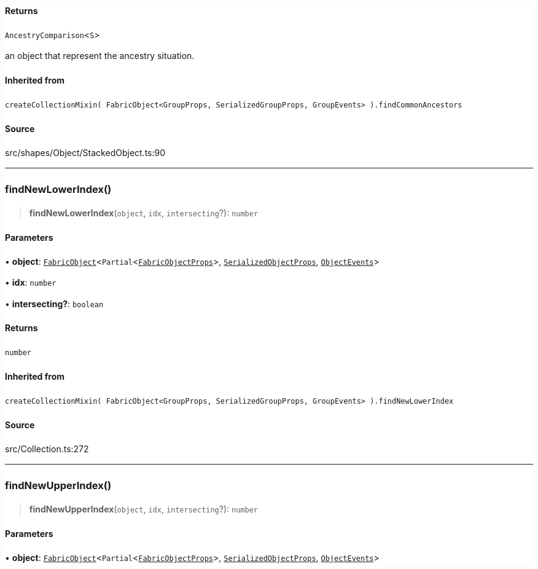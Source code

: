 #### Returns

`AncestryComparison`\<`S`\>

an object that represent the ancestry situation.

#### Inherited from

`createCollectionMixin(
    FabricObject<GroupProps, SerializedGroupProps, GroupEvents>
  ).findCommonAncestors`

#### Source

src/shapes/Object/StackedObject.ts:90

***

### findNewLowerIndex()

> **findNewLowerIndex**(`object`, `idx`, `intersecting`?): `number`

#### Parameters

• **object**: [`FabricObject`](FabricObject.md)\<`Partial`\<[`FabricObjectProps`](../interfaces/FabricObjectProps.md)\>, [`SerializedObjectProps`](../interfaces/SerializedObjectProps.md), [`ObjectEvents`](../interfaces/ObjectEvents.md)\>

• **idx**: `number`

• **intersecting?**: `boolean`

#### Returns

`number`

#### Inherited from

`createCollectionMixin(
    FabricObject<GroupProps, SerializedGroupProps, GroupEvents>
  ).findNewLowerIndex`

#### Source

src/Collection.ts:272

***

### findNewUpperIndex()

> **findNewUpperIndex**(`object`, `idx`, `intersecting`?): `number`

#### Parameters

• **object**: [`FabricObject`](FabricObject.md)\<`Partial`\<[`FabricObjectProps`](../interfaces/FabricObjectProps.md)\>, [`SerializedObjectProps`](../interfaces/SerializedObjectProps.md), [`ObjectEvents`](../interfaces/ObjectEvents.md)\>
